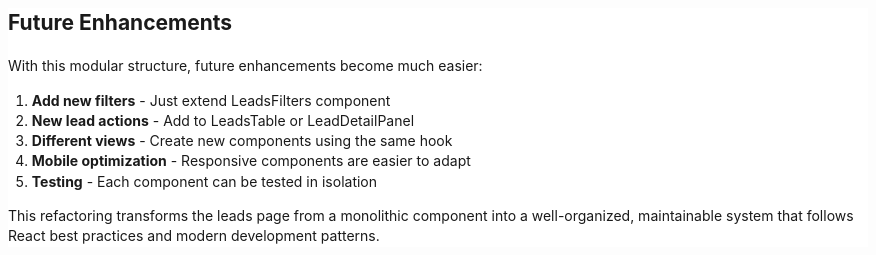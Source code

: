 ## Future Enhancements

With this modular structure, future enhancements become much easier:

1. **Add new filters** - Just extend LeadsFilters component
2. **New lead actions** - Add to LeadsTable or LeadDetailPanel
3. **Different views** - Create new components using the same hook
4. **Mobile optimization** - Responsive components are easier to adapt
5. **Testing** - Each component can be tested in isolation

This refactoring transforms the leads page from a monolithic component into a well-organized, maintainable system that follows React best practices and modern development patterns. 